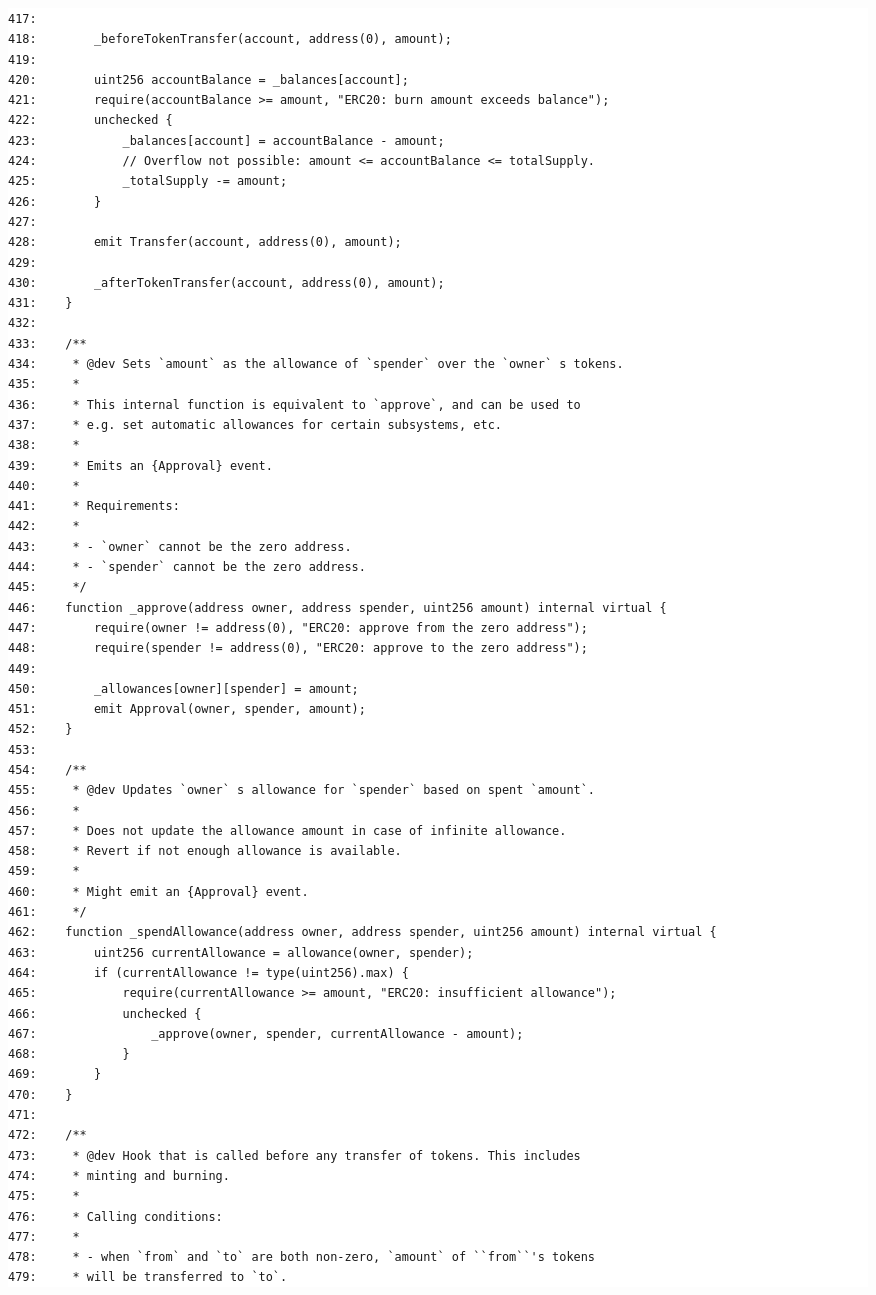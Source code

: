 ```solidity
417:
418:        _beforeTokenTransfer(account, address(0), amount);
419:
420:        uint256 accountBalance = _balances[account];
421:        require(accountBalance >= amount, "ERC20: burn amount exceeds balance");
422:        unchecked {
423:            _balances[account] = accountBalance - amount;
424:            // Overflow not possible: amount <= accountBalance <= totalSupply.
425:            _totalSupply -= amount;
426:        }
427:
428:        emit Transfer(account, address(0), amount);
429:
430:        _afterTokenTransfer(account, address(0), amount);
431:    }
432:
433:    /**
434:     * @dev Sets `amount` as the allowance of `spender` over the `owner` s tokens.
435:     *
436:     * This internal function is equivalent to `approve`, and can be used to
437:     * e.g. set automatic allowances for certain subsystems, etc.
438:     *
439:     * Emits an {Approval} event.
440:     *
441:     * Requirements:
442:     *
443:     * - `owner` cannot be the zero address.
444:     * - `spender` cannot be the zero address.
445:     */
446:    function _approve(address owner, address spender, uint256 amount) internal virtual {
447:        require(owner != address(0), "ERC20: approve from the zero address");
448:        require(spender != address(0), "ERC20: approve to the zero address");
449:
450:        _allowances[owner][spender] = amount;
451:        emit Approval(owner, spender, amount);
452:    }
453:
454:    /**
455:     * @dev Updates `owner` s allowance for `spender` based on spent `amount`.
456:     *
457:     * Does not update the allowance amount in case of infinite allowance.
458:     * Revert if not enough allowance is available.
459:     *
460:     * Might emit an {Approval} event.
461:     */
462:    function _spendAllowance(address owner, address spender, uint256 amount) internal virtual {
463:        uint256 currentAllowance = allowance(owner, spender);
464:        if (currentAllowance != type(uint256).max) {
465:            require(currentAllowance >= amount, "ERC20: insufficient allowance");
466:            unchecked {
467:                _approve(owner, spender, currentAllowance - amount);
468:            }
469:        }
470:    }
471:
472:    /**
473:     * @dev Hook that is called before any transfer of tokens. This includes
474:     * minting and burning.
475:     *
476:     * Calling conditions:
477:     *
478:     * - when `from` and `to` are both non-zero, `amount` of ``from``'s tokens
479:     * will be transferred to `to`.
```